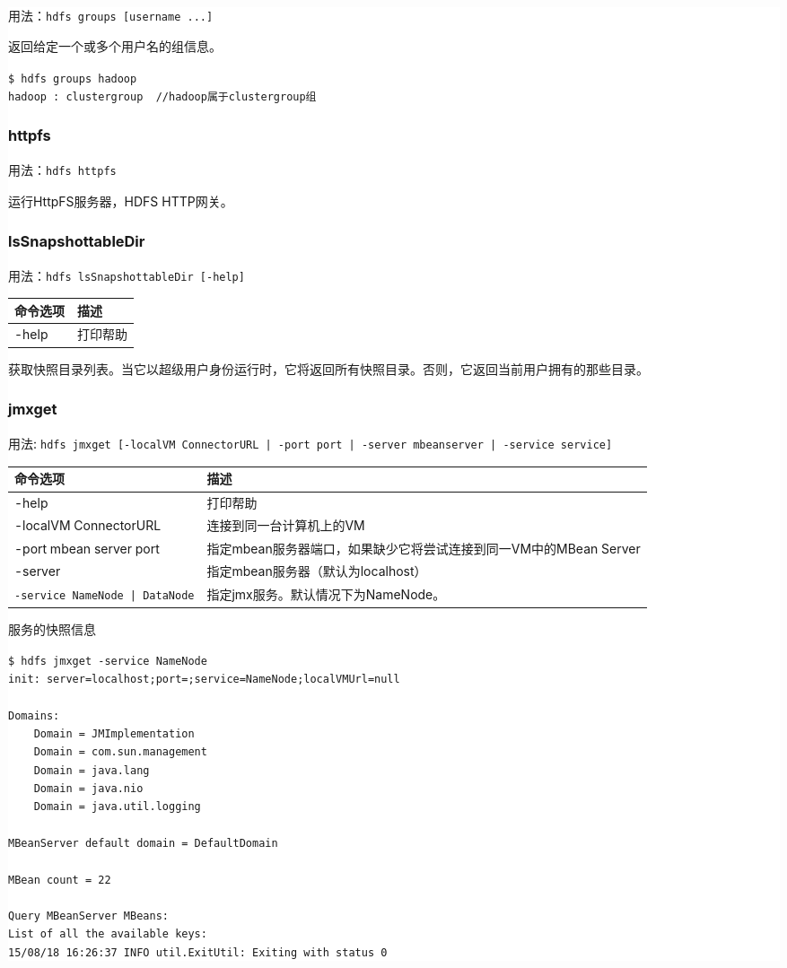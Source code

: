 用法：`hdfs groups [username ...]`

返回给定一个或多个用户名的组信息。

```
$ hdfs groups hadoop
hadoop : clustergroup  //hadoop属于clustergroup组
```

### httpfs

用法：`hdfs httpfs`

运行HttpFS服务器，HDFS HTTP网关。

### lsSnapshottableDir

用法：`hdfs lsSnapshottableDir [-help]`

| 命令选项                | 描述                                                         |
| :---------------------- | :---------------------------------------------------------- |
| -help                   | 打印帮助                                                     |

获取快照目录列表。当它以超级用户身份运行时，它将返回所有快照目录。否则，它返回当前用户拥有的那些目录。


### jmxget

用法: `hdfs jmxget [-localVM ConnectorURL | -port port | -server mbeanserver | -service service]`

| 命令选项                | 描述                                                         |
| :---------------------- | :---------------------------------------------------------- |
| -help                  | 打印帮助                                                       |
| -localVM ConnectorURL   | 连接到同一台计算机上的VM                                       |
| -port mbean server port  | 指定mbean服务器端口，如果缺少它将尝试连接到同一VM中的MBean Server |
| -server                 | 指定mbean服务器（默认为localhost）                             |
| `-service NameNode \| DataNode` | 指定jmx服务。默认情况下为NameNode。                     |

服务的快照信息

```
$ hdfs jmxget -service NameNode
init: server=localhost;port=;service=NameNode;localVMUrl=null

Domains:
	Domain = JMImplementation
	Domain = com.sun.management
	Domain = java.lang
	Domain = java.nio
	Domain = java.util.logging

MBeanServer default domain = DefaultDomain

MBean count = 22

Query MBeanServer MBeans:
List of all the available keys:
15/08/18 16:26:37 INFO util.ExitUtil: Exiting with status 0
```
